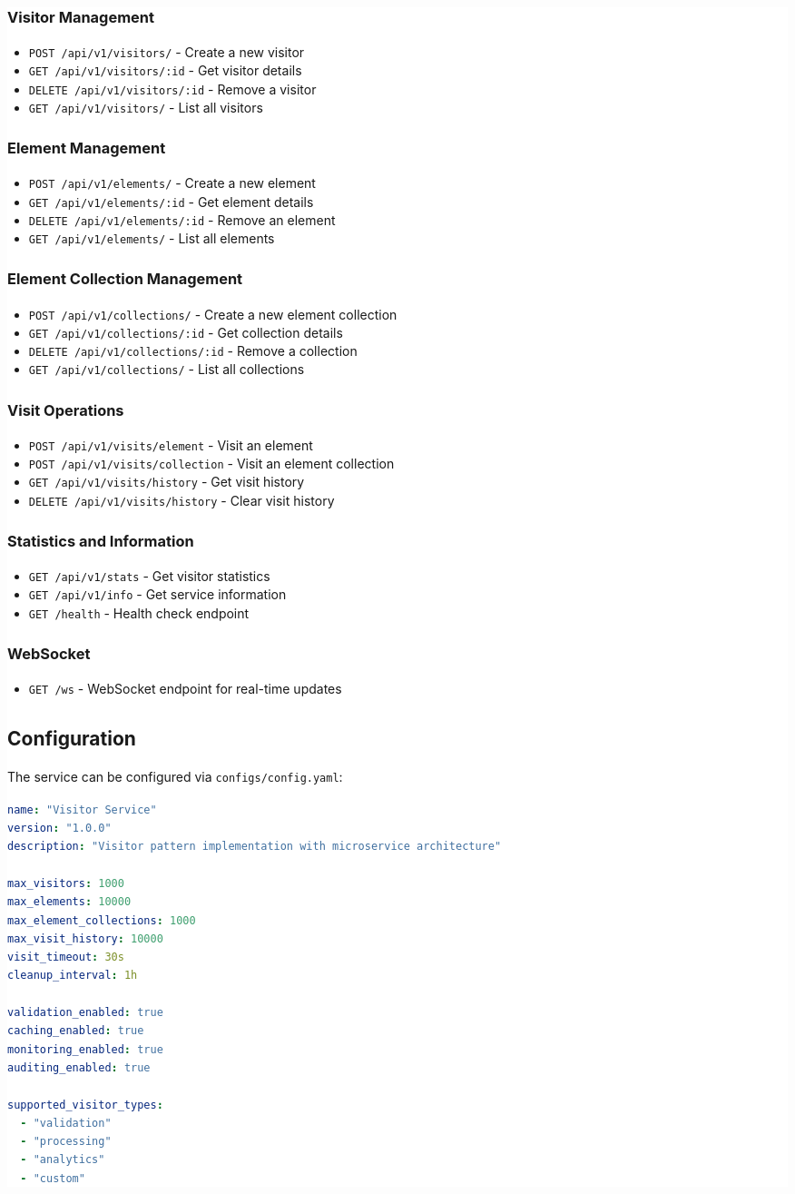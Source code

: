 ### Visitor Management

- `POST /api/v1/visitors/` - Create a new visitor
- `GET /api/v1/visitors/:id` - Get visitor details
- `DELETE /api/v1/visitors/:id` - Remove a visitor
- `GET /api/v1/visitors/` - List all visitors

### Element Management

- `POST /api/v1/elements/` - Create a new element
- `GET /api/v1/elements/:id` - Get element details
- `DELETE /api/v1/elements/:id` - Remove an element
- `GET /api/v1/elements/` - List all elements

### Element Collection Management

- `POST /api/v1/collections/` - Create a new element collection
- `GET /api/v1/collections/:id` - Get collection details
- `DELETE /api/v1/collections/:id` - Remove a collection
- `GET /api/v1/collections/` - List all collections

### Visit Operations

- `POST /api/v1/visits/element` - Visit an element
- `POST /api/v1/visits/collection` - Visit an element collection
- `GET /api/v1/visits/history` - Get visit history
- `DELETE /api/v1/visits/history` - Clear visit history

### Statistics and Information

- `GET /api/v1/stats` - Get visitor statistics
- `GET /api/v1/info` - Get service information
- `GET /health` - Health check endpoint

### WebSocket

- `GET /ws` - WebSocket endpoint for real-time updates

## Configuration

The service can be configured via `configs/config.yaml`:

```yaml
name: "Visitor Service"
version: "1.0.0"
description: "Visitor pattern implementation with microservice architecture"

max_visitors: 1000
max_elements: 10000
max_element_collections: 1000
max_visit_history: 10000
visit_timeout: 30s
cleanup_interval: 1h

validation_enabled: true
caching_enabled: true
monitoring_enabled: true
auditing_enabled: true

supported_visitor_types:
  - "validation"
  - "processing"
  - "analytics"
  - "custom"

```